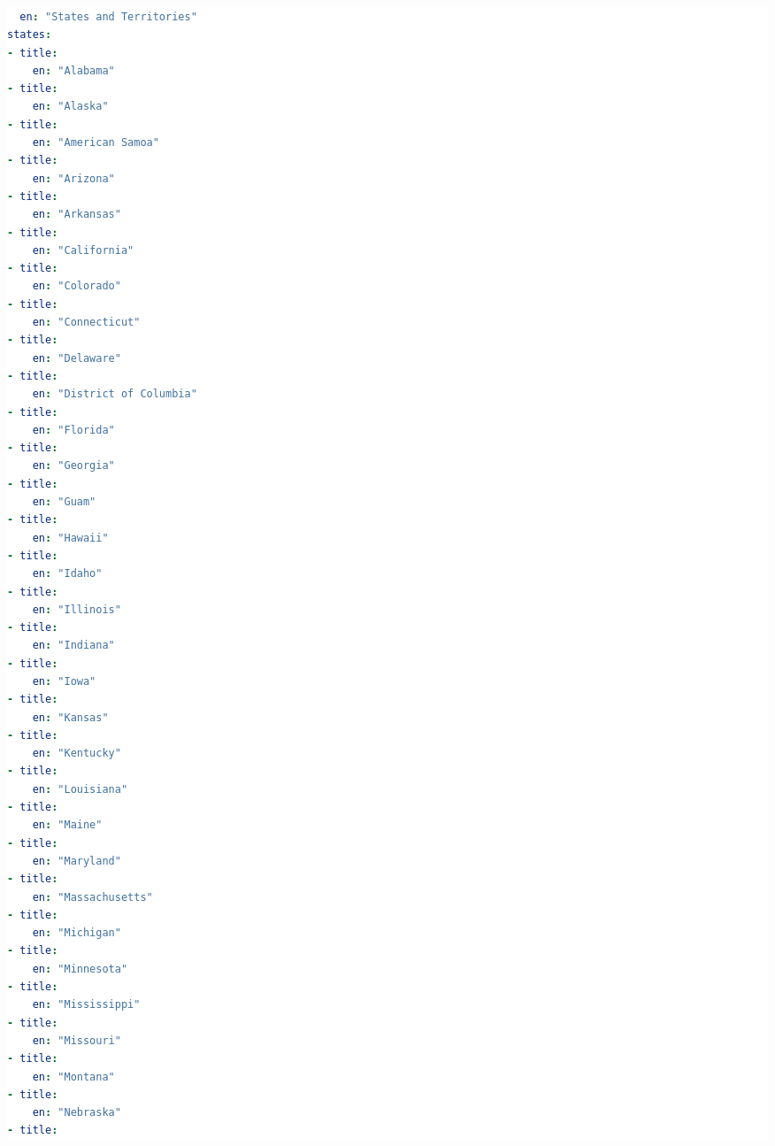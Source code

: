 ```yaml
  en: "States and Territories"
states:
- title:
    en: "Alabama"
- title:
    en: "Alaska"
- title:
    en: "American Samoa"
- title:
    en: "Arizona"
- title:
    en: "Arkansas"
- title:
    en: "California"
- title:
    en: "Colorado"
- title:
    en: "Connecticut"
- title:
    en: "Delaware"
- title:
    en: "District of Columbia"
- title:
    en: "Florida"
- title:
    en: "Georgia"
- title:
    en: "Guam"
- title:
    en: "Hawaii"
- title:
    en: "Idaho"
- title:
    en: "Illinois"
- title:
    en: "Indiana"
- title:
    en: "Iowa"
- title:
    en: "Kansas"
- title:
    en: "Kentucky"
- title:
    en: "Louisiana"
- title:
    en: "Maine"
- title:
    en: "Maryland"
- title:
    en: "Massachusetts"
- title:
    en: "Michigan"
- title:
    en: "Minnesota"
- title:
    en: "Mississippi"
- title:
    en: "Missouri"
- title:
    en: "Montana"
- title:
    en: "Nebraska"
- title:
```